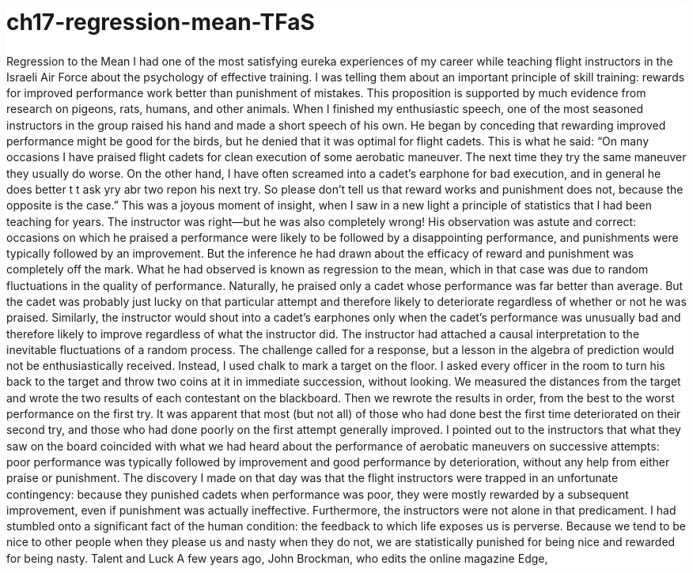 # ch17-regression-mean-TFaS

Regression to the Mean
I had one of the most satisfying eureka experiences of my career while
teaching flight instructors in the Israeli Air Force about the psychology of
effective training. I was telling them about an important principle of skill
training: rewards for improved performance work better than punishment of
mistakes. This proposition is supported by much evidence from research
on pigeons, rats, humans, and other animals.
When I finished my enthusiastic speech, one of the most seasoned
instructors in the group raised his hand and made a short speech of his
own. He began by conceding that rewarding improved performance might
be good for the birds, but he denied that it was optimal for flight cadets.
This is what he said: “On many occasions I have praised flight cadets for
clean execution of some aerobatic maneuver. The next time they try the
same maneuver they usually do worse. On the other hand, I have often
screamed into a cadet’s earphone for bad execution, and in general he
does better t t ask yry abr two repon his next try. So please don’t tell us that
reward works and punishment does not, because the opposite is the
case.”
This was a joyous moment of insight, when I saw in a new light a
principle of statistics that I had been teaching for years. The instructor was
right—but he was also completely wrong! His observation was astute and
correct: occasions on which he praised a performance were likely to be
followed by a disappointing performance, and punishments were typically
followed by an improvement. But the inference he had drawn about the
efficacy of reward and punishment was completely off the mark. What he
had observed is known as regression to the mean, which in that case was
due to random fluctuations in the quality of performance. Naturally, he
praised only a cadet whose performance was far better than average. But
the cadet was probably just lucky on that particular attempt and therefore
likely to deteriorate regardless of whether or not he was praised. Similarly,
the instructor would shout into a cadet’s earphones only when the cadet’s
performance was unusually bad and therefore likely to improve regardless
of what the instructor did. The instructor had attached a causal
interpretation to the inevitable fluctuations of a random process.
The challenge called for a response, but a lesson in the algebra of
prediction would not be enthusiastically received. Instead, I used chalk to
mark a target on the floor. I asked every officer in the room to turn his back
to the target and throw two coins at it in immediate succession, without
looking. We measured the distances from the target and wrote the two
results of each contestant on the blackboard. Then we rewrote the results
in order, from the best to the worst performance on the first try. It was
apparent that most (but not all) of those who had done best the first time
deteriorated on their second try, and those who had done poorly on the first
attempt generally improved. I pointed out to the instructors that what they
saw on the board coincided with what we had heard about the
performance of aerobatic maneuvers on successive attempts: poor
performance was typically followed by improvement and good
performance by deterioration, without any help from either praise or
punishment.
The discovery I made on that day was that the flight instructors were
trapped in an unfortunate contingency: because they punished cadets
when performance was poor, they were mostly rewarded by a subsequent
improvement, even if punishment was actually ineffective. Furthermore, the
instructors were not alone in that predicament. I had stumbled onto a
significant fact of the human condition: the feedback to which life exposes
us is perverse. Because we tend to be nice to other people when they
please us and nasty when they do not, we are statistically punished for
being nice and rewarded for being nasty.
Talent and Luck
A few years ago, John Brockman, who edits the online magazine Edge,